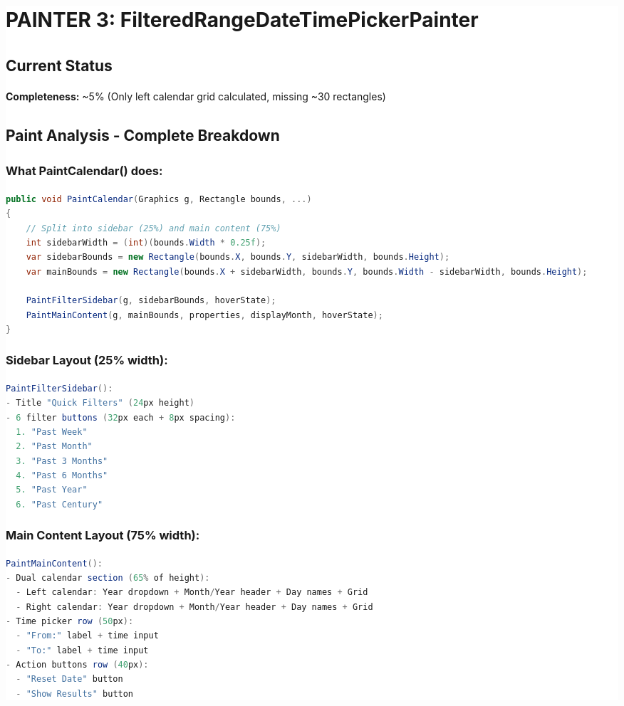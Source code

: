 
# PAINTER 3: FilteredRangeDateTimePickerPainter

## Current Status
**Completeness:** ~5% (Only left calendar grid calculated, missing ~30 rectangles)

## Paint Analysis - Complete Breakdown

### What PaintCalendar() does:
```csharp
public void PaintCalendar(Graphics g, Rectangle bounds, ...)
{
    // Split into sidebar (25%) and main content (75%)
    int sidebarWidth = (int)(bounds.Width * 0.25f);
    var sidebarBounds = new Rectangle(bounds.X, bounds.Y, sidebarWidth, bounds.Height);
    var mainBounds = new Rectangle(bounds.X + sidebarWidth, bounds.Y, bounds.Width - sidebarWidth, bounds.Height);
    
    PaintFilterSidebar(g, sidebarBounds, hoverState);
    PaintMainContent(g, mainBounds, properties, displayMonth, hoverState);
}
```

### Sidebar Layout (25% width):
```csharp
PaintFilterSidebar():
- Title "Quick Filters" (24px height)
- 6 filter buttons (32px each + 8px spacing):
  1. "Past Week"
  2. "Past Month"
  3. "Past 3 Months"
  4. "Past 6 Months"
  5. "Past Year"
  6. "Past Century"
```

### Main Content Layout (75% width):
```csharp
PaintMainContent():
- Dual calendar section (65% of height):
  - Left calendar: Year dropdown + Month/Year header + Day names + Grid
  - Right calendar: Year dropdown + Month/Year header + Day names + Grid
- Time picker row (50px):
  - "From:" label + time input
  - "To:" label + time input
- Action buttons row (40px):
  - "Reset Date" button
  - "Show Results" button
```
